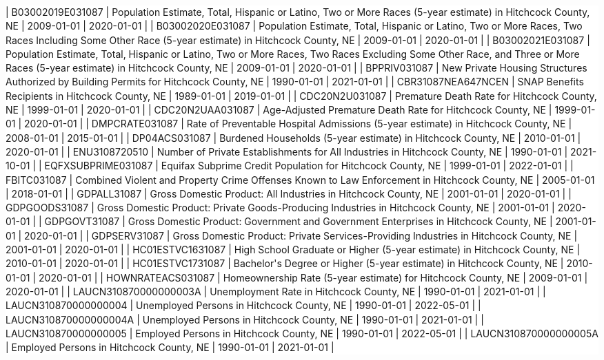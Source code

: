 | B03002019E031087          | Population Estimate, Total, Hispanic or Latino, Two or More Races (5-year estimate) in Hitchcock County, NE                                                                   | 2009-01-01          | 2020-01-01        |
| B03002020E031087          | Population Estimate, Total, Hispanic or Latino, Two or More Races, Two Races Including Some Other Race (5-year estimate) in Hitchcock County, NE                              | 2009-01-01          | 2020-01-01        |
| B03002021E031087          | Population Estimate, Total, Hispanic or Latino, Two or More Races, Two Races Excluding Some Other Race, and Three or More Races (5-year estimate) in Hitchcock County, NE     | 2009-01-01          | 2020-01-01        |
| BPPRIV031087              | New Private Housing Structures Authorized by Building Permits for Hitchcock County, NE                                                                                        | 1990-01-01          | 2021-01-01        |
| CBR31087NEA647NCEN        | SNAP Benefits Recipients in Hitchcock County, NE                                                                                                                              | 1989-01-01          | 2019-01-01        |
| CDC20N2U031087            | Premature Death Rate for Hitchcock County, NE                                                                                                                                 | 1999-01-01          | 2020-01-01        |
| CDC20N2UAA031087          | Age-Adjusted Premature Death Rate for Hitchcock County, NE                                                                                                                    | 1999-01-01          | 2020-01-01        |
| DMPCRATE031087            | Rate of Preventable Hospital Admissions (5-year estimate) in Hitchcock County, NE                                                                                             | 2008-01-01          | 2015-01-01        |
| DP04ACS031087             | Burdened Households (5-year estimate) in Hitchcock County, NE                                                                                                                 | 2010-01-01          | 2020-01-01        |
| ENU3108720510             | Number of Private Establishments for All Industries in Hitchcock County, NE                                                                                                   | 1990-01-01          | 2021-10-01        |
| EQFXSUBPRIME031087        | Equifax Subprime Credit Population for Hitchcock County, NE                                                                                                                   | 1999-01-01          | 2022-01-01        |
| FBITC031087               | Combined Violent and Property Crime Offenses Known to Law Enforcement in Hitchcock County, NE                                                                                 | 2005-01-01          | 2018-01-01        |
| GDPALL31087               | Gross Domestic Product: All Industries in Hitchcock County, NE                                                                                                                | 2001-01-01          | 2020-01-01        |
| GDPGOODS31087             | Gross Domestic Product: Private Goods-Producing Industries in Hitchcock County, NE                                                                                            | 2001-01-01          | 2020-01-01        |
| GDPGOVT31087              | Gross Domestic Product: Government and Government Enterprises in Hitchcock County, NE                                                                                         | 2001-01-01          | 2020-01-01        |
| GDPSERV31087              | Gross Domestic Product: Private Services-Providing Industries in Hitchcock County, NE                                                                                         | 2001-01-01          | 2020-01-01        |
| HC01ESTVC1631087          | High School Graduate or Higher (5-year estimate) in Hitchcock County, NE                                                                                                      | 2010-01-01          | 2020-01-01        |
| HC01ESTVC1731087          | Bachelor's Degree or Higher (5-year estimate) in Hitchcock County, NE                                                                                                         | 2010-01-01          | 2020-01-01        |
| HOWNRATEACS031087         | Homeownership Rate (5-year estimate) for Hitchcock County, NE                                                                                                                 | 2009-01-01          | 2020-01-01        |
| LAUCN310870000000003A     | Unemployment Rate in Hitchcock County, NE                                                                                                                                     | 1990-01-01          | 2021-01-01        |
| LAUCN310870000000004      | Unemployed Persons in Hitchcock County, NE                                                                                                                                    | 1990-01-01          | 2022-05-01        |
| LAUCN310870000000004A     | Unemployed Persons in Hitchcock County, NE                                                                                                                                    | 1990-01-01          | 2021-01-01        |
| LAUCN310870000000005      | Employed Persons in Hitchcock County, NE                                                                                                                                      | 1990-01-01          | 2022-05-01        |
| LAUCN310870000000005A     | Employed Persons in Hitchcock County, NE                                                                                                                                      | 1990-01-01          | 2021-01-01        |